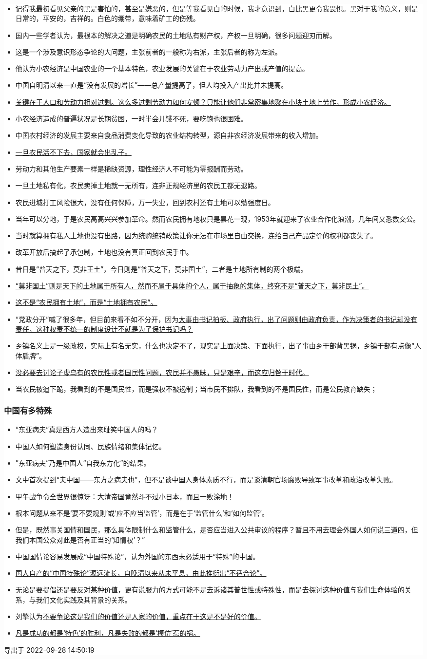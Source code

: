 * 记得我最初看见父亲的黑是害怕的，甚至是嫌恶的，但是等我看见白的时候，我才意识到，白比黑更令我畏惧。黑对于我的意义，则是日常的，平安的，吉祥的。白色的绷带，意味着矿工的伤残。

* 国内一些学者认为，最根本的解决之道是明确农民的土地私有财产权，产权一旦明确，很多问题迎刃而解。

* 这是一个涉及意识形态争论的大问题，主张前者的一般称为右派，主张后者的称为左派。

* 他认为小农经济是中国农业的一个基本特色，农业发展的关键在于农业劳动力产出或产值的提高。

* 中国自明清以来一直是“没有发展的增长”——总产量提高了，但人均投入产出比并未提高。

* [关键在于人口和劳动力相对过剩。这么多过剩劳动力如何安顿？只能让他们非常密集地聚在小块土地上劳作，形成小农经济。]()

* 小农经济造成的普遍状况是长期贫困，一时半会儿饿不死，要吃饱也很困难。

* 中国农村经济的发展主要来自食品消费变化导致的农业结构转型，源自非农经济发展带来的收入增加。

* [一旦农民活不下去，国家就会出乱子。]()

* 劳动力和其他生产要素一样是稀缺资源，理性经济人不可能为零报酬而劳动。

* 一旦土地私有化，农民卖掉土地就一无所有，连非正规经济里的农民工都无退路。

* 农民进城打工风险很大，没有任何保障，万一失业，回到农村还有土地可以勉强度日。

* 当年可以分地，于是农民高高兴兴参加革命。然而农民拥有地权只是昙花一现，1953年就迎来了农业合作化浪潮，几年间又悉数交公。

* 当时就算拥有私人土地也没有出路，因为统购统销政策让你无法在市场里自由交换，连给自己产品定价的权利都丧失了。

* 改革开放后搞起了承包制，土地也没有真正回到农民手中。

* 昔日是“普天之下，莫非王土”，今日则是“普天之下，莫非国土”，二者是土地所有制的两个极端。

* [“莫非国土”则是天下的土地属于所有人，然而不属于具体的个人，属于抽象的集体，终究不是“普天之下，莫非民土”。]()

* [这不是“农民拥有土地”，而是“土地拥有农民”。]()

* “党政分开”喊了很多年，但目前来看不如不分开，因为[大事由书记拍板、政府执行，出了问题则由政府负责，作为决策者的书记却没有责任，这种权责不统一的制度设计不就是为了保护书记吗？]()

* 乡镇名义上是一级政权，实际上有名无实，什么也决定不了，现实是上面决策、下面执行，出了事由乡干部背黑锅，乡镇干部有点像“人体盾牌”。

* [没必要去讨论子虚乌有的农民性或者国民性问题，农民并不愚昧，只是艰辛，而这应归咎于时代。]()

* 当农民被逼下跪，我看到的不是国民性，而是强权不被遏制；当市民不排队，我看到的不是国民性，而是公民教育缺失；


### 中国有多特殊

* “东亚病夫”真是西方人造出来耻笑中国人的吗？

* 中国人如何塑造身份认同、民族情绪和集体记忆。

* ”东亚病夫”乃是中国人“自我东方化”的结果。

* 文中首次提到“夫中国——东方之病夫也”，但不是谈中国人身体素质不行，而是谈清朝官场腐败导致军事改革和政治改革失败。

* 甲午战争令全世界很惊讶：大清帝国竟然斗不过小日本，而且一败涂地！

* 根本问题从来不是‘要不要规则’或‘应不应当监管’，而是在于‘监管什么’和‘如何监管’。

* 但是，既然事关国情和国民，那么具体限制什么和监管什么，是否应当进入公共审议的程序？暂且不用去理会外国人如何说三道四，但我们本国公众对此是否有正当的‘知情权’？”

* 中国国情论容易发展成“中国特殊论”，认为外国的东西未必适用于“特殊”的中国。

* [国人自产的“中国特殊论”源远流长，自晚清以来从未平息，由此推衍出“不适合论”。]()

* 无论是要提倡还是要反对某种价值，更有说服力的方式可能不是去诉诸其普世性或特殊性，而是去探讨这种价值与我们生命体验的关系，与我们文化实践及其背景的关系。

* 刘擎认为[不要争论这是我们的价值还是人家的价值，重点在于这是不是好的价值。]()

* [凡是成功的都是‘特色’的胜利，凡是失败的都是‘模仿’惹的祸。]()

导出于 2022-09-28 14:50:19

